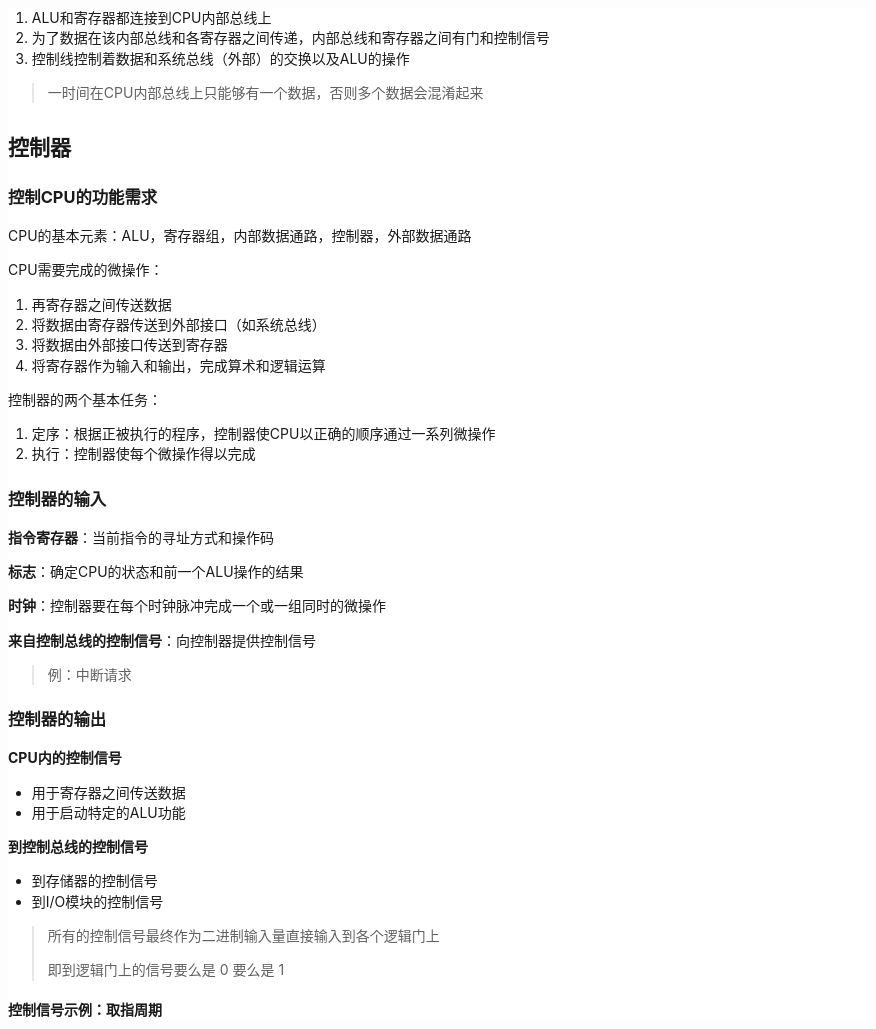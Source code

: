 1. ALU和寄存器都连接到CPU内部总线上
2. 为了数据在该内部总线和各寄存器之间传递，内部总线和寄存器之间有门和控制信号
3. 控制线控制着数据和系统总线（外部）的交换以及ALU的操作

> 一时间在CPU内部总线上只能够有一个数据，否则多个数据会混淆起来



## 控制器

### 控制CPU的功能需求

CPU的基本元素：ALU，寄存器组，内部数据通路，控制器，外部数据通路

CPU需要完成的微操作：

1. 再寄存器之间传送数据
2. 将数据由寄存器传送到外部接口（如系统总线）
3. 将数据由外部接口传送到寄存器
4. 将寄存器作为输入和输出，完成算术和逻辑运算

控制器的两个基本任务：

1. 定序：根据正被执行的程序，控制器使CPU以正确的顺序通过一系列微操作
2. 执行：控制器使每个微操作得以完成



### 控制器的输入

**指令寄存器**：当前指令的寻址方式和操作码

**标志**：确定CPU的状态和前一个ALU操作的结果

**时钟**：控制器要在每个时钟脉冲完成一个或一组同时的微操作

**来自控制总线的控制信号**：向控制器提供控制信号

> 例：中断请求



### 控制器的输出

**CPU内的控制信号**

* 用于寄存器之间传送数据
* 用于启动特定的ALU功能

**到控制总线的控制信号**

* 到存储器的控制信号
* 到I/O模块的控制信号

> 所有的控制信号最终作为二进制输入量直接输入到各个逻辑门上
>
> 即到逻辑门上的信号要么是 $0$ 要么是 $1$



#### 控制信号示例：取指周期
